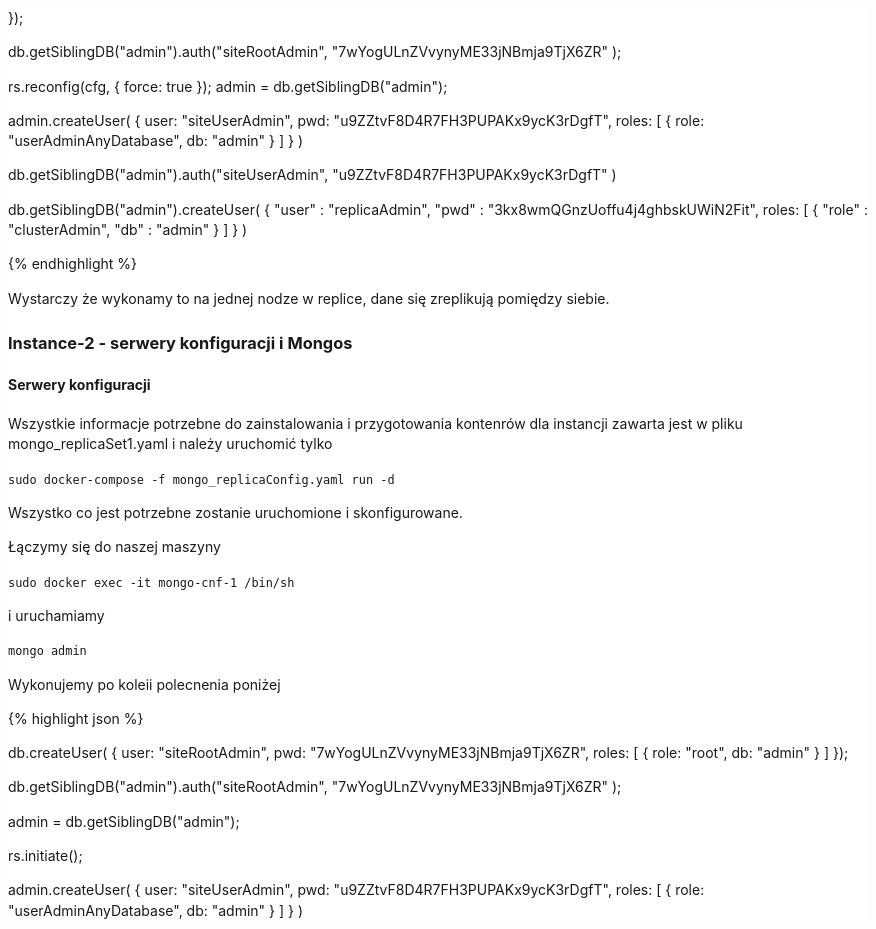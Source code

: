 });

db.getSiblingDB("admin").auth("siteRootAdmin", "7wYogULnZVvynyME33jNBmja9TjX6ZR" );

rs.reconfig(cfg, { force: true });
admin = db.getSiblingDB("admin");

admin.createUser(
  {
    user: "siteUserAdmin",
    pwd: "u9ZZtvF8D4R7FH3PUPAKx9ycK3rDgfT",
    roles: [ { role: "userAdminAnyDatabase", db: "admin" } ]
  }
)

db.getSiblingDB("admin").auth("siteUserAdmin", "u9ZZtvF8D4R7FH3PUPAKx9ycK3rDgfT" )


db.getSiblingDB("admin").createUser(
  {
    "user" : "replicaAdmin",
    "pwd" : "3kx8wmQGnzUoffu4j4ghbskUWiN2Fit",
    roles: [ { "role" : "clusterAdmin", "db" : "admin" } ]
  }
)

{% endhighlight %}


Wystarczy że wykonamy to na jednej nodze w replice, dane się zreplikują pomiędzy siebie.

### Instance-2 - serwery konfiguracji i Mongos

#### Serwery konfiguracji

Wszystkie informacje potrzebne do zainstalowania i przygotowania kontenrów dla instancji zawarta jest w pliku mongo_replicaSet1.yaml i należy uruchomić tylko

`sudo docker-compose -f mongo_replicaConfig.yaml run -d` 

Wszystko co jest potrzebne zostanie uruchomione i skonfigurowane.

Łączymy się do naszej maszyny

`sudo docker exec -it mongo-cnf-1 /bin/sh`

i uruchamiamy 

`mongo admin` 

Wykonujemy po koleii polecnenia poniżej

{% highlight json %}

db.createUser( {
        user: "siteRootAdmin",
        pwd: "7wYogULnZVvynyME33jNBmja9TjX6ZR",
        roles: [ { role: "root", db: "admin" } ]
});

db.getSiblingDB("admin").auth("siteRootAdmin", "7wYogULnZVvynyME33jNBmja9TjX6ZR" );

admin = db.getSiblingDB("admin");

rs.initiate();

admin.createUser(
  {
    user: "siteUserAdmin",
    pwd: "u9ZZtvF8D4R7FH3PUPAKx9ycK3rDgfT",
    roles: [ { role: "userAdminAnyDatabase", db: "admin" } ]
  }
)
